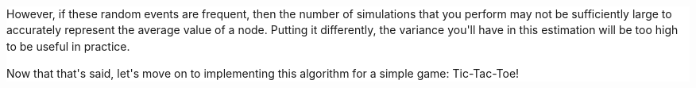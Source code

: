 However, if these random events are frequent, then the number of simulations that you perform may not be sufficiently large to accurately represent the average value of a node. Putting it differently, the variance you'll have in this estimation will be too high to be useful in practice.

Now that that's said, let's move on to implementing this algorithm for a simple game: Tic-Tac-Toe!
